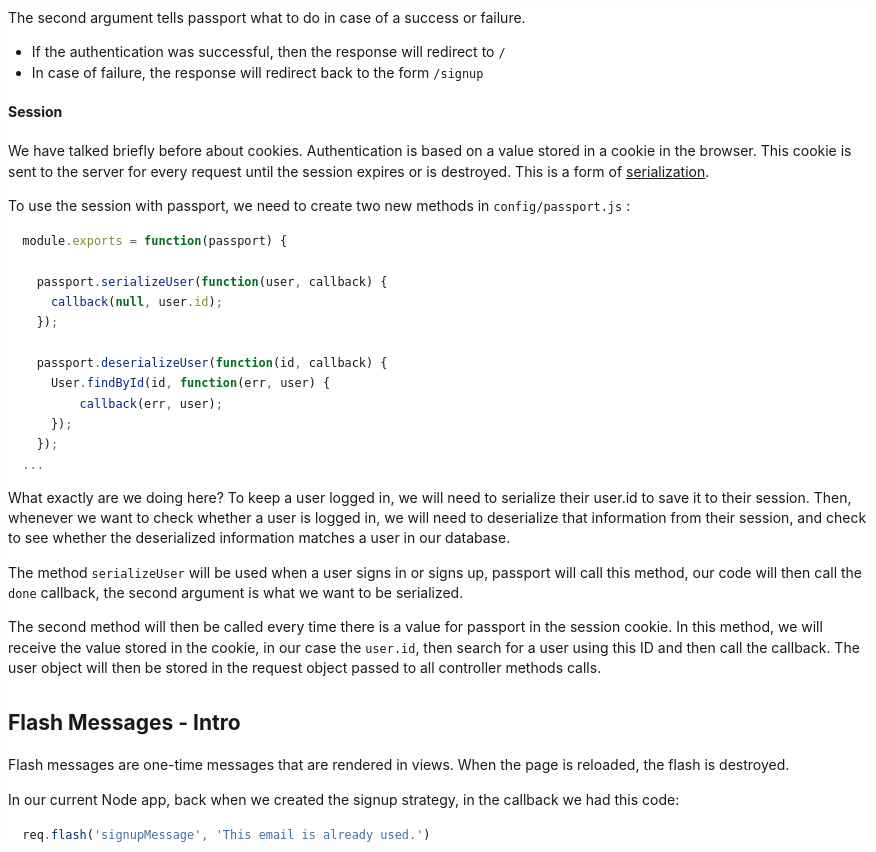 The second argument tells passport what to do in case of a success or failure.

- If the authentication was successful, then the response will redirect to `/`
- In case of failure, the response will redirect back to the form `/signup`


#### Session

We have talked briefly before about cookies.  Authentication is based on a value stored in a cookie in the browser. This cookie is sent to the server for every request until the session expires or is destroyed. This is a form of [serialization](https://en.wikipedia.org/wiki/Serialization).

To use the session with passport, we need to create two new methods in `config/passport.js` :

```javascript
  module.exports = function(passport) {

    passport.serializeUser(function(user, callback) {
      callback(null, user.id);
    });

    passport.deserializeUser(function(id, callback) {
      User.findById(id, function(err, user) {
          callback(err, user);
      });
    });
  ...

```

What exactly are we doing here? To keep a user logged in, we will need to serialize their user.id to save it to their session. Then, whenever we want to check whether a user is logged in, we will need to deserialize that information from their session, and check to see whether the deserialized information matches a user in our database.

The method `serializeUser` will be used when a user signs in or signs up, passport will call this method, our code will then call the `done` callback, the second argument is what we want to be serialized.

The second method will then be called every time there is a value for passport in the session cookie. In this method, we will receive the value stored in the cookie, in our case the `user.id`, then search for a user using this ID and then call the callback. The user object will then be stored in the request object passed to all controller methods calls.



## Flash Messages - Intro

Flash messages are one-time messages that are rendered in views. When the page is reloaded, the flash is destroyed.  

In our current Node app, back when we created the signup strategy, in the callback we had this code:

```javascript
  req.flash('signupMessage', 'This email is already used.')
```
